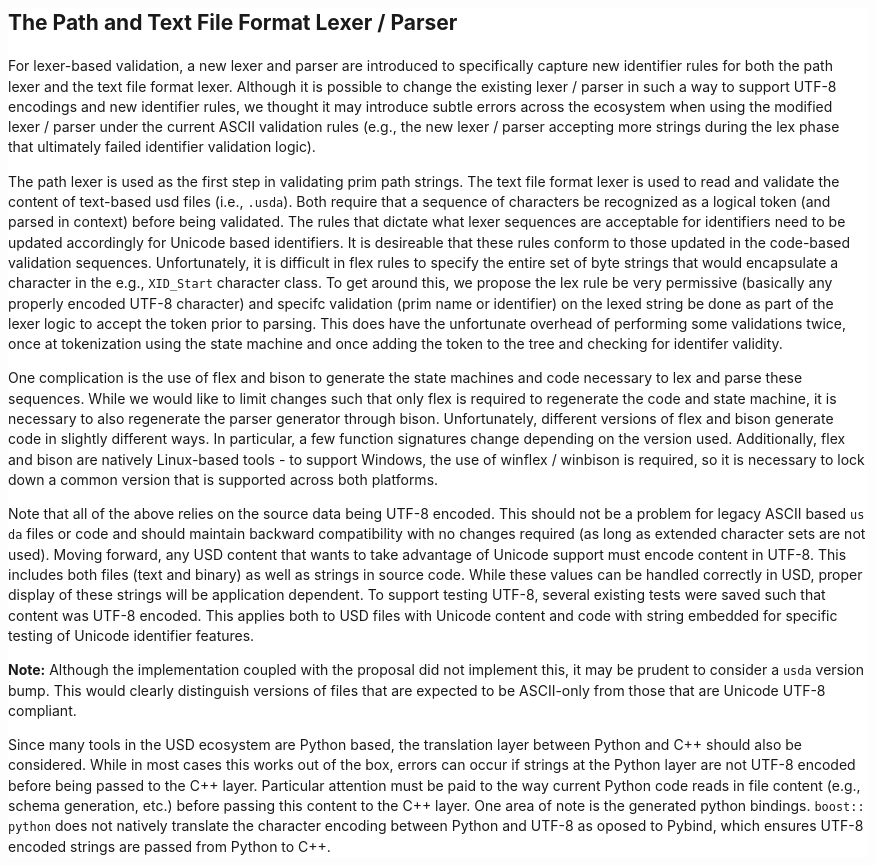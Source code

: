 ## The Path and Text File Format Lexer / Parser

For lexer-based validation, a new lexer and parser are introduced to specifically capture new identifier rules for both the path lexer and the text file format lexer.  Although it is possible to change the existing lexer / parser in such a way to support UTF-8 encodings and new identifier rules, we thought it may introduce subtle errors across the ecosystem when using the modified lexer / parser under the current ASCII validation rules (e.g., the new lexer / parser accepting more strings during the lex phase that ultimately failed identifier validation logic).

The path lexer is used as the first step in validating prim path strings.  The text file format lexer is used to read and validate the content of text-based usd files (i.e., `.usda`).  Both require that a sequence of characters be recognized as a logical token (and parsed in context) before being validated.  The rules that dictate what lexer sequences are acceptable for identifiers need to be updated accordingly for Unicode based identifiers.  It is desireable that these rules conform to those updated in the code-based validation sequences.  Unfortunately, it is difficult in flex rules to specify the entire set of byte strings that would encapsulate a character in the e.g., `XID_Start` character class.  To get around this, we propose the lex rule be very permissive (basically any properly encoded UTF-8 character) and specifc validation (prim name or identifier) on the lexed string be done as part of the lexer logic to accept the token prior to parsing.  This does have the unfortunate overhead of performing some validations twice, once at tokenization using the state machine and once adding the token to the tree and checking for identifer validity.

One complication is the use of flex and bison to generate the state machines and code necessary to lex and parse these sequences.  While we would like to limit changes such that only flex is required to regenerate the code and state machine, it is necessary to also regenerate the parser generator through bison.  Unfortunately, different versions of flex and bison generate code in slightly different ways.  In particular, a few function signatures change depending on the version used.  Additionally, flex and bison are natively Linux-based tools - to support Windows, the use of winflex / winbison is required, so it is necessary to lock down a common version that is supported across both platforms.

Note that all of the above relies on the source data being UTF-8 encoded.  This should not be a problem for legacy ASCII based `usda` files or code and should maintain backward compatibility with no changes required (as long as extended character sets are not used).  Moving forward, any USD content that wants to take advantage of Unicode support must encode content in UTF-8.  This includes both files (text and binary) as well as strings in source code.  While these values can be handled correctly in USD, proper display of these strings will be application dependent.  To support testing UTF-8, several existing tests were saved such that content was UTF-8 encoded.  This applies both to USD files with Unicode content and code with string embedded for specific testing of Unicode identifier features.

**Note:** Although the implementation coupled with the proposal did not implement this, it may be prudent to consider a `usda` version bump.  This would clearly distinguish versions of files that are expected to be ASCII-only from those that are Unicode UTF-8 compliant.

Since many tools in the USD ecosystem are Python based, the translation layer between Python and C++ should also be considered.  While in most cases this works out of the box, errors can occur if strings at the Python layer are not UTF-8 encoded before being passed to the C++ layer.  Particular attention must be paid to the way current Python code reads in file content (e.g., schema generation, etc.) before passing this content to the C++ layer.  One area of note is the generated python bindings.  `boost::python` does not natively translate the character encoding between Python and UTF-8 as oposed to Pybind, which ensures UTF-8 encoded strings are passed from Python to C++.
